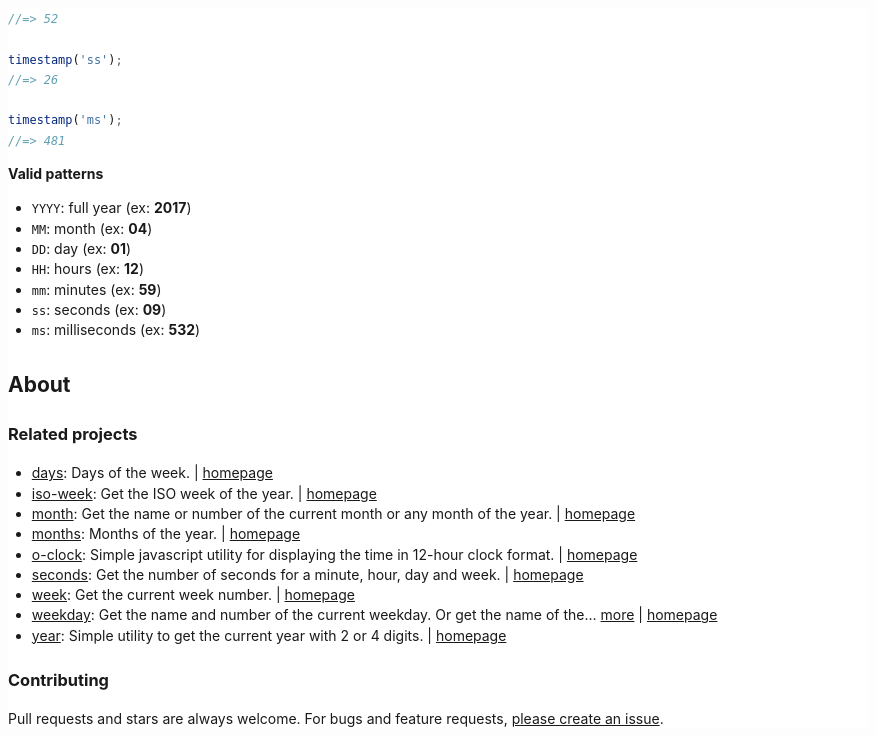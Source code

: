 ```js
//=> 52

timestamp('ss');
//=> 26

timestamp('ms');
//=> 481
```

**Valid patterns**

* `YYYY`: full year (ex: **2017**)
* `MM`: month (ex: **04**)
* `DD`: day (ex: **01**)
* `HH`: hours (ex: **12**)
* `mm`: minutes (ex: **59**)
* `ss`: seconds (ex: **09**)
* `ms`: milliseconds (ex: **532**)

## About

### Related projects

* [days](https://www.npmjs.com/package/days): Days of the week. | [homepage](https://github.com/jonschlinkert/days "Days of the week.")
* [iso-week](https://www.npmjs.com/package/iso-week): Get the ISO week of the year. | [homepage](https://github.com/jonschlinkert/iso-week "Get the ISO week of the year.")
* [month](https://www.npmjs.com/package/month): Get the name or number of the current month or any month of the year. | [homepage](https://github.com/datetime/month "Get the name or number of the current month or any month of the year.")
* [months](https://www.npmjs.com/package/months): Months of the year. | [homepage](https://github.com/jonschlinkert/months "Months of the year.")
* [o-clock](https://www.npmjs.com/package/o-clock): Simple javascript utility for displaying the time in 12-hour clock format. | [homepage](https://github.com/jonschlinkert/o-clock "Simple javascript utility for displaying the time in 12-hour clock format.")
* [seconds](https://www.npmjs.com/package/seconds): Get the number of seconds for a minute, hour, day and week. | [homepage](https://github.com/jonschlinkert/seconds "Get the number of seconds for a minute, hour, day and week.")
* [week](https://www.npmjs.com/package/week): Get the current week number. | [homepage](https://github.com/datetime/week "Get the current week number.")
* [weekday](https://www.npmjs.com/package/weekday): Get the name and number of the current weekday. Or get the name of the… [more](https://github.com/datetime/weekday) | [homepage](https://github.com/datetime/weekday "Get the name and number of the current weekday. Or get the name of the weekday for a given number.")
* [year](https://www.npmjs.com/package/year): Simple utility to get the current year with 2 or 4 digits. | [homepage](https://github.com/jonschlinkert/year "Simple utility to get the current year with 2 or 4 digits.")

### Contributing

Pull requests and stars are always welcome. For bugs and feature requests, [please create an issue](../../issues/new).
